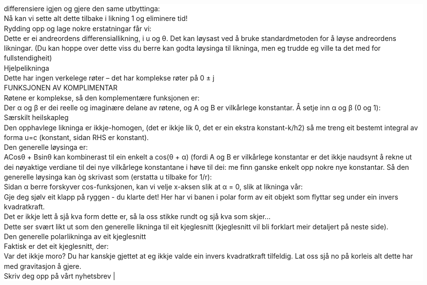 differensiere igjen og gjere den same utbyttinga:<br/>Nå kan vi sette alt dette tilbake i likning 1 og eliminere tid!<br/>Rydding opp og lage nokre erstatningar får vi:<br/>Dette er ei andreordens differensiallikning, i u og θ. Det kan løysast ved å bruke standardmetoden for å løyse andreordens likningar. (Du kan hoppe over dette viss du berre kan godta løysinga til likninga, men eg trudde eg ville ta det med for fullstendigheit)<br/>Hjelpelikninga<br/>Dette har ingen verkelege røter – det har komplekse røter på 0 ± j<br/>FUNKSJONEN AV KOMPLIMENTAR<br/>Røtene er komplekse, så den komplementære funksjonen er:<br/>Der α og β er dei reelle og imaginære delane av røtene, og A og B er vilkårlege konstantar. Å setje inn α og β (0 og 1):<br/>Særskilt heilskapleg<br/>Den opphavlege likninga er ikkje-homogen, (det er ikkje lik 0, det er ein ekstra konstant-k/h2) så me treng eit bestemt integral av forma u=c (konstant, sidan RHS er konstant).<br/>Den generelle løysinga er:<br/>ACosθ + Bsinθ kan kombinerast til ein enkelt a cos(θ + α) (fordi A og B er vilkårlege konstantar er det ikkje naudsynt å rekne ut dei nøyaktige verdiane til dei nye vilkårlege konstantane i høve til dei: me finn ganske enkelt opp nokre nye konstantar. Så den generelle løysinga kan òg skrivast som (erstatta u tilbake for 1/r):<br/>Sidan α berre forskyver cos-funksjonen, kan vi velje x-aksen slik at α = 0, slik at likninga vår:<br/>Gje deg sjølv eit klapp på ryggen - du klarte det! Her har vi banen i polar form av eit objekt som flyttar seg under ein invers kvadratkraft.<br/>Det er ikkje lett å sjå kva form dette er, så la oss stikke rundt og sjå kva som skjer...<br/>Dette ser svært likt ut som den generelle likninga til eit kjeglesnitt (kjeglesnitt vil bli forklart meir detaljert på neste side).<br/>Den generelle polarlikninga av eit kjeglesnitt<br/>Faktisk er det eit kjeglesnitt, der:<br/>Var det ikkje moro? Du har kanskje gjettet at eg ikkje valde ein invers kvadratkraft tilfeldig. Lat oss sjå no på korleis alt dette har med gravitasjon å gjere.<br/>Skriv deg opp på vårt nyhetsbrev |